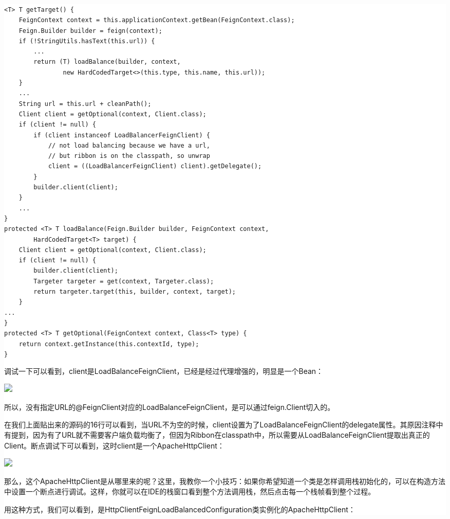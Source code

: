 ```
<T> T getTarget() {
	FeignContext context = this.applicationContext.getBean(FeignContext.class);
	Feign.Builder builder = feign(context);
	if (!StringUtils.hasText(this.url)) {
		...
		return (T) loadBalance(builder, context,
				new HardCodedTarget<>(this.type, this.name, this.url));
	}
	...
	String url = this.url + cleanPath();
	Client client = getOptional(context, Client.class);
	if (client != null) {
		if (client instanceof LoadBalancerFeignClient) {
			// not load balancing because we have a url,
			// but ribbon is on the classpath, so unwrap
			client = ((LoadBalancerFeignClient) client).getDelegate();
		}
		builder.client(client);
	}
	...
}
protected <T> T loadBalance(Feign.Builder builder, FeignContext context,
		HardCodedTarget<T> target) {
	Client client = getOptional(context, Client.class);
	if (client != null) {
		builder.client(client);
		Targeter targeter = get(context, Targeter.class);
		return targeter.target(this, builder, context, target);
	}
...
}
protected <T> T getOptional(FeignContext context, Class<T> type) {
	return context.getInstance(this.contextId, type);
}
```

调试一下可以看到，client是LoadBalanceFeignClient，已经是经过代理增强的，明显是一个Bean：

![](<https://static001.geekbang.org/resource/image/05/fd/0510e28cd764aaf7f1b4b4ca03049ffd.png?wh=2310*924>)

所以，没有指定URL的@FeignClient对应的LoadBalanceFeignClient，是可以通过feign.Client切入的。

在我们上面贴出来的源码的16行可以看到，当URL不为空的时候，client设置为了LoadBalanceFeignClient的delegate属性。其原因注释中有提到，因为有了URL就不需要客户端负载均衡了，但因为Ribbon在classpath中，所以需要从LoadBalanceFeignClient提取出真正的Client。断点调试下可以看到，这时client是一个ApacheHttpClient：

![](<https://static001.geekbang.org/resource/image/1b/30/1b872a900be7327f74bc09bde4c54230.png?wh=2306*1126>)

那么，这个ApacheHttpClient是从哪里来的呢？这里，我教你一个小技巧：如果你希望知道一个类是怎样调用栈初始化的，可以在构造方法中设置一个断点进行调试。这样，你就可以在IDE的栈窗口看到整个方法调用栈，然后点击每一个栈帧看到整个过程。

用这种方式，我们可以看到，是HttpClientFeignLoadBalancedConfiguration类实例化的ApacheHttpClient：
